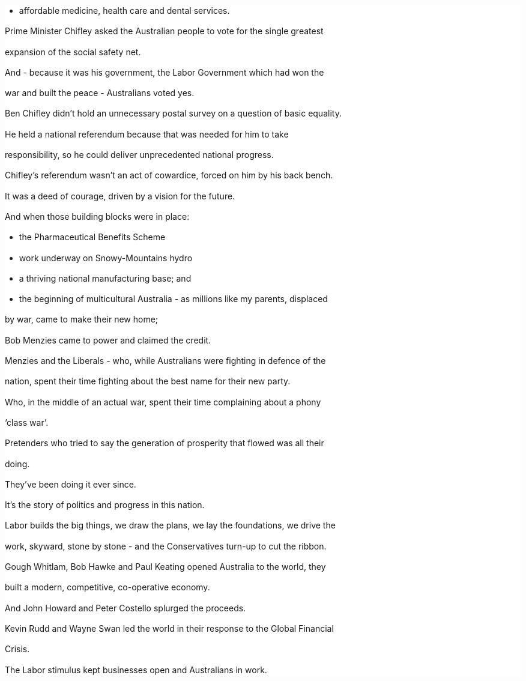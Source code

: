  - affordable medicine, health care and dental services. 

 Prime Minister Chifley asked the Australian people to vote for the single greatest 

 expansion of the social safety net. 

 And - because it was his government, the Labor Government which had won the 

 war and built the peace - Australians voted yes.  

 Ben Chifley didn’t hold an unnecessary postal survey on a question of basic equality.  

 He held a national referendum because that was needed for him to take 

 responsibility, so he could deliver unprecedented national progress.  

 Chifley’s referendum wasn’t an act of cowardice, forced on him by his back bench.  

 It was a deed of courage, driven by a vision for the future.  

 And when those building blocks were in place: 

 - the Pharmaceutical Benefits Scheme  

 - work underway on Snowy-Mountains hydro  

 - a thriving national manufacturing base; and  

 - the beginning of multicultural Australia - as millions like my parents, displaced 

 by war, came to make their new home; 

 Bob Menzies came to power and claimed the credit.  

 Menzies and the Liberals - who, while Australians were fighting in defence of the 

 nation, spent their time fighting about the best name for their new party. 

 Who, in the middle of an actual war, spent their time complaining about a phony 

 ‘class war’. 

 Pretenders who tried to say the generation of prosperity that flowed was all their 

 doing.  

 They’ve been doing it ever since.  

 It’s the story of politics and progress in this nation.  

 Labor builds the big things, we draw the plans, we lay the foundations, we drive the 

 work, skyward, stone by stone - and the Conservatives turn-up to cut the ribbon.  

 Gough Whitlam, Bob Hawke and Paul Keating opened Australia to the world, they 

 built a modern, competitive, co-operative economy.  

 And John Howard and Peter Costello splurged the proceeds.  

 Kevin Rudd and Wayne Swan led the world in their response to the Global Financial 

 Crisis.  

 The Labor stimulus kept businesses open and Australians in work.  
